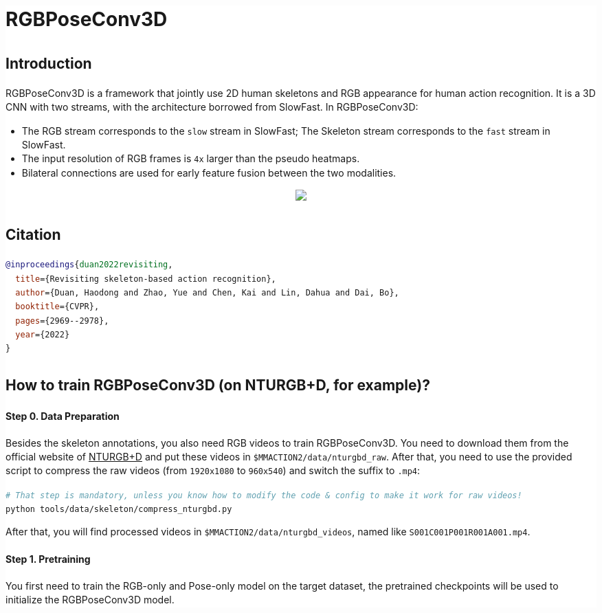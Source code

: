 # RGBPoseConv3D

## Introduction

RGBPoseConv3D is a framework that jointly use 2D human skeletons and RGB appearance for human action recognition. It is a 3D CNN with two streams, with the architecture borrowed from SlowFast. In RGBPoseConv3D:

- The RGB stream corresponds to the `slow` stream in SlowFast; The Skeleton stream corresponds to the `fast` stream in SlowFast.
- The input resolution of RGB frames is `4x` larger than the pseudo heatmaps.
- Bilateral connections are used for early feature fusion between the two modalities.

<div align=center>
<img src="https://user-images.githubusercontent.com/34324155/209961351-6def0074-9b05-43fc-8210-a1cdaaed6536.png" width=70%/>
</div>

## Citation

```BibTeX
@inproceedings{duan2022revisiting,
  title={Revisiting skeleton-based action recognition},
  author={Duan, Haodong and Zhao, Yue and Chen, Kai and Lin, Dahua and Dai, Bo},
  booktitle={CVPR},
  pages={2969--2978},
  year={2022}
}
```

## How to train RGBPoseConv3D (on NTURGB+D, for example)?

#### Step 0. Data Preparation

Besides the skeleton annotations, you also need RGB videos to train RGBPoseConv3D. You need to download them from the official website of [NTURGB+D](https://rose1.ntu.edu.sg/dataset/actionRecognition/) and put these videos in `$MMACTION2/data/nturgbd_raw`. After that, you need to use the provided script to compress the raw videos (from `1920x1080` to `960x540`) and switch the suffix to `.mp4`:

```bash
# That step is mandatory, unless you know how to modify the code & config to make it work for raw videos!
python tools/data/skeleton/compress_nturgbd.py
```

After that, you will find processed videos in `$MMACTION2/data/nturgbd_videos`, named like `S001C001P001R001A001.mp4`.

#### Step 1. Pretraining

You first need to train the RGB-only and Pose-only model on the target dataset, the pretrained checkpoints will be used to initialize the RGBPoseConv3D model.
